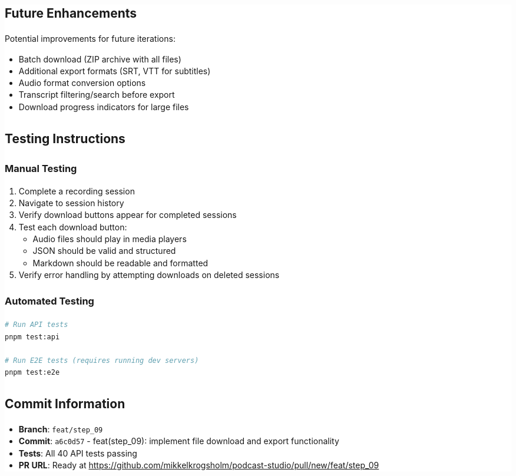 ## Future Enhancements

Potential improvements for future iterations:
- Batch download (ZIP archive with all files)
- Additional export formats (SRT, VTT for subtitles)
- Audio format conversion options
- Transcript filtering/search before export
- Download progress indicators for large files

## Testing Instructions

### Manual Testing
1. Complete a recording session
2. Navigate to session history
3. Verify download buttons appear for completed sessions
4. Test each download button:
   - Audio files should play in media players
   - JSON should be valid and structured
   - Markdown should be readable and formatted
5. Verify error handling by attempting downloads on deleted sessions

### Automated Testing
```bash
# Run API tests
pnpm test:api

# Run E2E tests (requires running dev servers)
pnpm test:e2e
```

## Commit Information

- **Branch**: `feat/step_09`
- **Commit**: `a6c0d57` - feat(step_09): implement file download and export functionality
- **Tests**: All 40 API tests passing
- **PR URL**: Ready at https://github.com/mikkelkrogsholm/podcast-studio/pull/new/feat/step_09